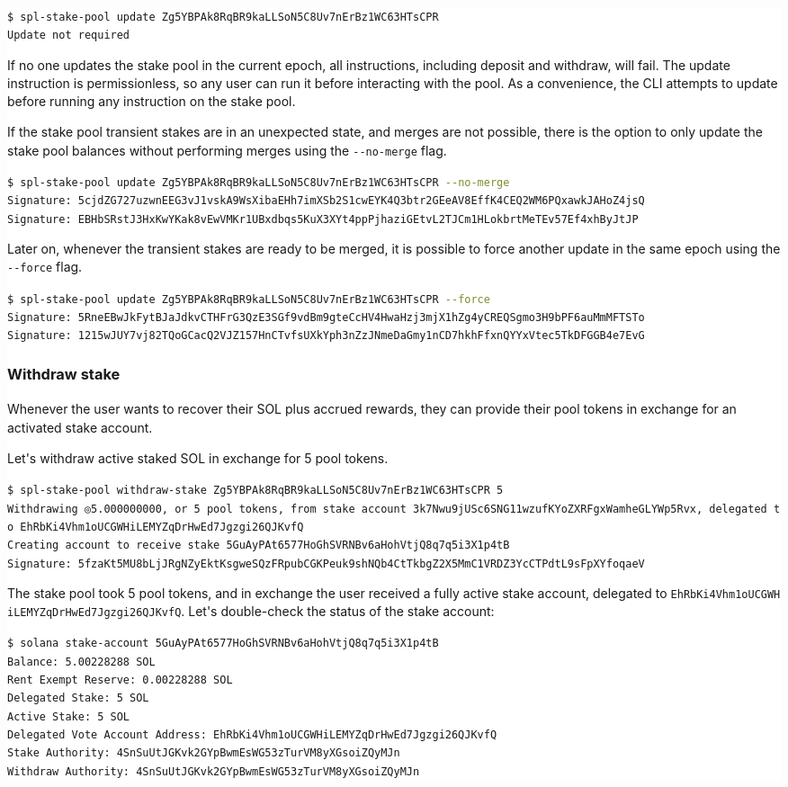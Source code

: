 ```sh
$ spl-stake-pool update Zg5YBPAk8RqBR9kaLLSoN5C8Uv7nErBz1WC63HTsCPR
Update not required
```

If no one updates the stake pool in the current epoch, all instructions, including
deposit and withdraw, will fail. The update instruction is permissionless, so any user
can run it before interacting with the pool. As a convenience, the CLI attempts
to update before running any instruction on the stake pool.

If the stake pool transient stakes are in an unexpected state, and merges are
not possible, there is the option to only update the stake pool balances without
performing merges using the `--no-merge` flag.

```sh
$ spl-stake-pool update Zg5YBPAk8RqBR9kaLLSoN5C8Uv7nErBz1WC63HTsCPR --no-merge
Signature: 5cjdZG727uzwnEEG3vJ1vskA9WsXibaEHh7imXSb2S1cwEYK4Q3btr2GEeAV8EffK4CEQ2WM6PQxawkJAHoZ4jsQ
Signature: EBHbSRstJ3HxKwYKak8vEwVMKr1UBxdbqs5KuX3XYt4ppPjhaziGEtvL2TJCm1HLokbrtMeTEv57Ef4xhByJtJP
```

Later on, whenever the transient stakes are ready to be merged, it is possible to
force another update in the same epoch using the `--force` flag.

```sh
$ spl-stake-pool update Zg5YBPAk8RqBR9kaLLSoN5C8Uv7nErBz1WC63HTsCPR --force
Signature: 5RneEBwJkFytBJaJdkvCTHFrG3QzE3SGf9vdBm9gteCcHV4HwaHzj3mjX1hZg4yCREQSgmo3H9bPF6auMmMFTSTo
Signature: 1215wJUY7vj82TQoGCacQ2VJZ157HnCTvfsUXkYph3nZzJNmeDaGmy1nCD7hkhFfxnQYYxVtec5TkDFGGB4e7EvG
```

### Withdraw stake

Whenever the user wants to recover their SOL plus accrued rewards, they can provide their
pool tokens in exchange for an activated stake account.

Let's withdraw active staked SOL in exchange for 5 pool tokens.

```console
$ spl-stake-pool withdraw-stake Zg5YBPAk8RqBR9kaLLSoN5C8Uv7nErBz1WC63HTsCPR 5
Withdrawing ◎5.000000000, or 5 pool tokens, from stake account 3k7Nwu9jUSc6SNG11wzufKYoZXRFgxWamheGLYWp5Rvx, delegated to EhRbKi4Vhm1oUCGWHiLEMYZqDrHwEd7Jgzgi26QJKvfQ
Creating account to receive stake 5GuAyPAt6577HoGhSVRNBv6aHohVtjQ8q7q5i3X1p4tB
Signature: 5fzaKt5MU8bLjJRgNZyEktKsgweSQzFRpubCGKPeuk9shNQb4CtTkbgZ2X5MmC1VRDZ3YcCTPdtL9sFpXYfoqaeV
```

The stake pool took 5 pool tokens, and in exchange the user received a fully
active stake account, delegated to `EhRbKi4Vhm1oUCGWHiLEMYZqDrHwEd7Jgzgi26QJKvfQ`.
Let's double-check the status of the stake account:

```console
$ solana stake-account 5GuAyPAt6577HoGhSVRNBv6aHohVtjQ8q7q5i3X1p4tB
Balance: 5.00228288 SOL
Rent Exempt Reserve: 0.00228288 SOL
Delegated Stake: 5 SOL
Active Stake: 5 SOL
Delegated Vote Account Address: EhRbKi4Vhm1oUCGWHiLEMYZqDrHwEd7Jgzgi26QJKvfQ
Stake Authority: 4SnSuUtJGKvk2GYpBwmEsWG53zTurVM8yXGsoiZQyMJn
Withdraw Authority: 4SnSuUtJGKvk2GYpBwmEsWG53zTurVM8yXGsoiZQyMJn
```
